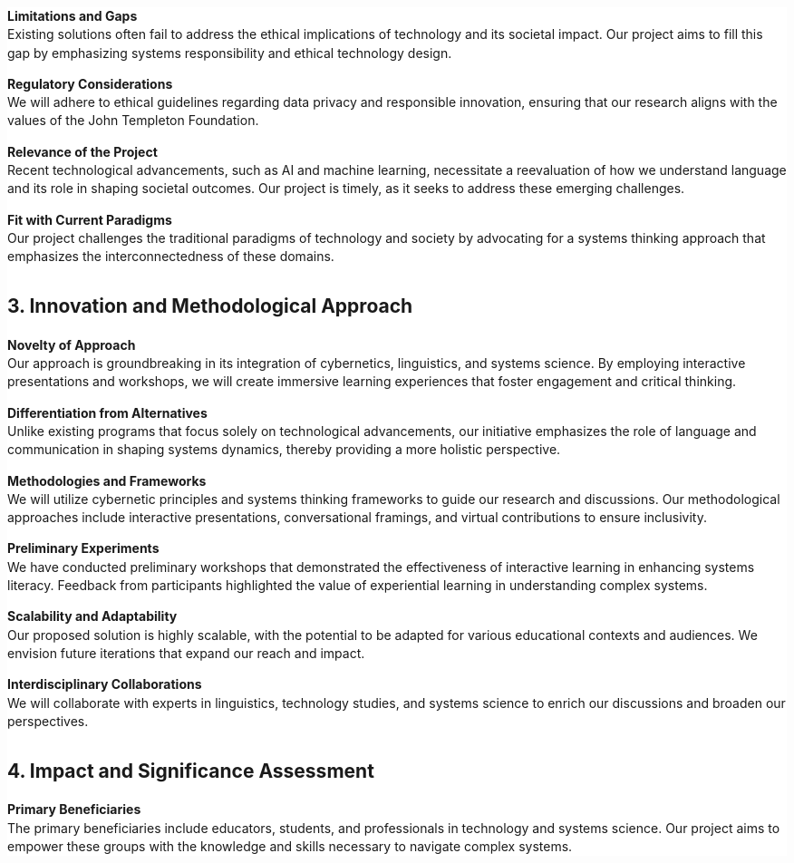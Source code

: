 **Limitations and Gaps**  
Existing solutions often fail to address the ethical implications of technology and its societal impact. Our project aims to fill this gap by emphasizing systems responsibility and ethical technology design.

**Regulatory Considerations**  
We will adhere to ethical guidelines regarding data privacy and responsible innovation, ensuring that our research aligns with the values of the John Templeton Foundation.

**Relevance of the Project**  
Recent technological advancements, such as AI and machine learning, necessitate a reevaluation of how we understand language and its role in shaping societal outcomes. Our project is timely, as it seeks to address these emerging challenges.

**Fit with Current Paradigms**  
Our project challenges the traditional paradigms of technology and society by advocating for a systems thinking approach that emphasizes the interconnectedness of these domains.

## 3. Innovation and Methodological Approach

**Novelty of Approach**  
Our approach is groundbreaking in its integration of cybernetics, linguistics, and systems science. By employing interactive presentations and workshops, we will create immersive learning experiences that foster engagement and critical thinking.

**Differentiation from Alternatives**  
Unlike existing programs that focus solely on technological advancements, our initiative emphasizes the role of language and communication in shaping systems dynamics, thereby providing a more holistic perspective.

**Methodologies and Frameworks**  
We will utilize cybernetic principles and systems thinking frameworks to guide our research and discussions. Our methodological approaches include interactive presentations, conversational framings, and virtual contributions to ensure inclusivity.

**Preliminary Experiments**  
We have conducted preliminary workshops that demonstrated the effectiveness of interactive learning in enhancing systems literacy. Feedback from participants highlighted the value of experiential learning in understanding complex systems.

**Scalability and Adaptability**  
Our proposed solution is highly scalable, with the potential to be adapted for various educational contexts and audiences. We envision future iterations that expand our reach and impact.

**Interdisciplinary Collaborations**  
We will collaborate with experts in linguistics, technology studies, and systems science to enrich our discussions and broaden our perspectives.

## 4. Impact and Significance Assessment

**Primary Beneficiaries**  
The primary beneficiaries include educators, students, and professionals in technology and systems science. Our project aims to empower these groups with the knowledge and skills necessary to navigate complex systems.
